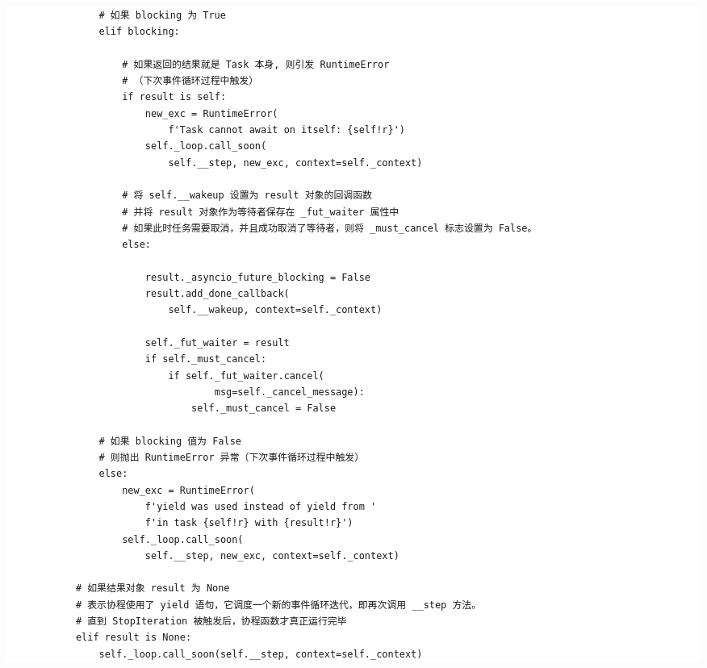                     # 如果 blocking 为 True
                    elif blocking:
    
                        # 如果返回的结果就是 Task 本身, 则引发 RuntimeError
                        # （下次事件循环过程中触发）
                        if result is self:
                            new_exc = RuntimeError(
                                f'Task cannot await on itself: {self!r}')
                            self._loop.call_soon(
                                self.__step, new_exc, context=self._context)
    
                        # 将 self.__wakeup 设置为 result 对象的回调函数
                        # 并将 result 对象作为等待者保存在 _fut_waiter 属性中
                        # 如果此时任务需要取消，并且成功取消了等待者，则将 _must_cancel 标志设置为 False。
                        else:
    
                            result._asyncio_future_blocking = False
                            result.add_done_callback(
                                self.__wakeup, context=self._context)
    
                            self._fut_waiter = result
                            if self._must_cancel:
                                if self._fut_waiter.cancel(
                                        msg=self._cancel_message):
                                    self._must_cancel = False
    
                    # 如果 blocking 值为 False
                    # 则抛出 RuntimeError 异常（下次事件循环过程中触发）
                    else:
                        new_exc = RuntimeError(
                            f'yield was used instead of yield from '
                            f'in task {self!r} with {result!r}')
                        self._loop.call_soon(
                            self.__step, new_exc, context=self._context)
    
                # 如果结果对象 result 为 None
                # 表示协程使用了 yield 语句，它调度一个新的事件循环迭代，即再次调用 __step 方法。
                # 直到 StopIteration 被触发后，协程函数才真正运行完毕
                elif result is None:
                    self._loop.call_soon(self.__step, context=self._context)
    
